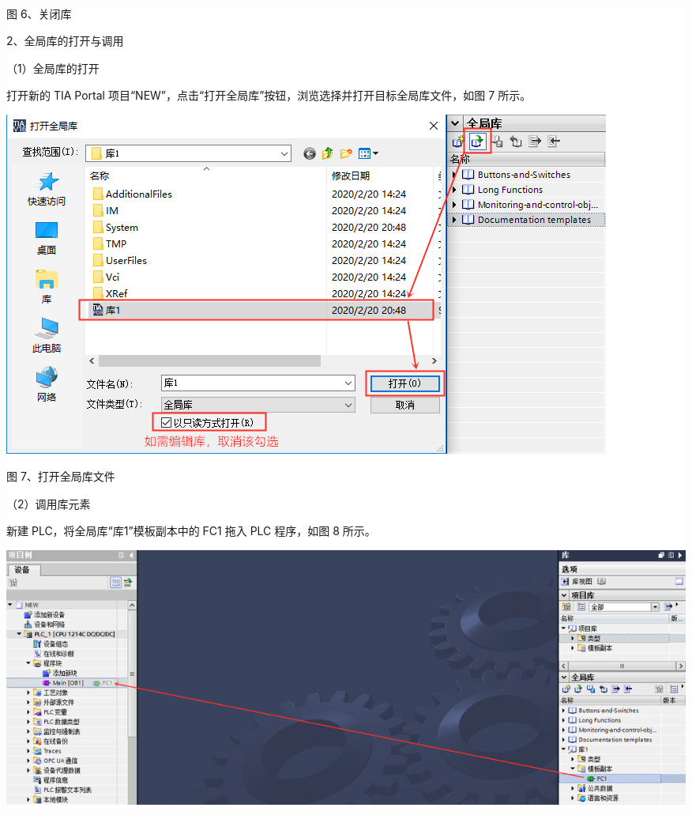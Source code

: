 图 6、关闭库

2、全局库的打开与调用

（1）全局库的打开

打开新的 TIA Portal 项目“NEW”，点击“打开全局库”按钮，浏览选择并打开目标全局库文件，如图 7 所示。

![](images/19-07.png)

图 7、打开全局库文件

（2）调用库元素

新建 PLC，将全局库“库1”模板副本中的 FC1 拖入 PLC 程序，如图 8 所示。

![](images/19-08.png)
